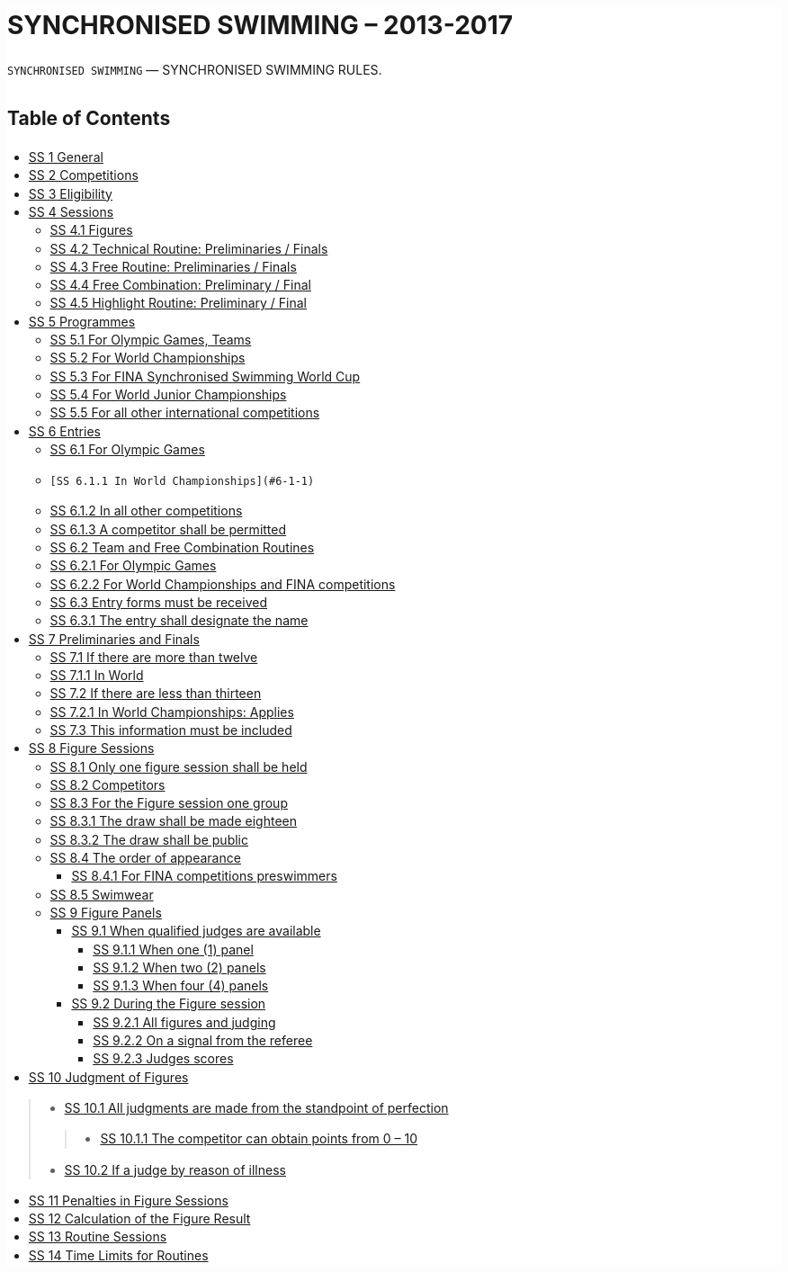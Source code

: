 SYNCHRONISED SWIMMING – 2013-2017
=================================

``SYNCHRONISED SWIMMING`` — SYNCHRONISED SWIMMING RULES.

Table of Contents
-----------------

* [SS 1 General](#general)
* [SS 2 Competitions](#competitions)
* [SS 3 Eligibility](#eligibility)
* [SS 4 Sessions](#sessions)
    * [SS 4.1 Figures](#4-1)
    * [SS 4.2 Technical Routine: Preliminaries / Finals](#4-2)
    * [SS 4.3 Free Routine: Preliminaries / Finals](#4-3)
    * [SS 4.4 Free Combination: Preliminary / Final](#4-4)
    * [SS 4.5 Highlight Routine: Preliminary / Final](#4-5)
* [SS 5 Programmes](#programmes)
    * [SS 5.1 For Olympic Games, Teams](#5-1)
    * [SS 5.2 For World Championships](#5-2)
    * [SS 5.3 For FINA Synchronised Swimming World Cup](#5-3)
    * [SS 5.4 For World Junior Championships](#5-4)
    * [SS 5.5 For all other international competitions](#5-5)
* [SS 6 Entries](#entries)
    * [SS 6.1 For Olympic Games](#6-1)
    *     [SS 6.1.1 In World Championships](#6-1-1)
    * [SS 6.1.2 In all other competitions](#6-1-2)
    * [SS 6.1.3 A competitor shall be permitted](#6-1-3)
    * [SS 6.2 Team and Free Combination Routines](#6-2)
    * [SS 6.2.1 For Olympic Games](#6-2-1)
    * [SS 6.2.2 For World Championships and FINA competitions](#6-2-2)
    * [SS 6.3 Entry forms must be received](#6-3)
    * [SS 6.3.1 The entry shall designate the name](#6-3-1)
* [SS 7 Preliminaries and Finals](#preliminaries-and-finals)
    * [SS 7.1 If there are more than twelve](#7-1)
    * [SS 7.1.1 In World](#7-1-1)
    * [SS 7.2 If there are less than thirteen](#7-2)
    * [SS 7.2.1 In World Championships: Applies](#7-2-1)
    * [SS 7.3 This information must be included](#7-3)
* [SS 8 Figure Sessions](#figure-sessions)
    * [SS 8.1 Only one figure session shall be held](#8-1)
    * [SS 8.2 Competitors](#8-2)
    * [SS 8.3 For the Figure session one group](#8-3)
    * [SS 8.3.1 The draw shall be made eighteen](#8-3-1)
    * [SS 8.3.2 The draw shall be public](#8-3-2)
    * [SS 8.4 The order of appearance](#8-4)
      * [SS 8.4.1 For FINA competitions preswimmers](#8-4-1)
    * [SS 8.5 Swimwear](#8-5)
  * [SS 9 Figure Panels](#figure-panels)
    * [SS 9.1 When qualified judges are available](#9-1)
      * [SS 9.1.1 When one (1) panel](#9-1-1)
      * [SS 9.1.2 When two (2) panels](#9-1-2)
      * [SS 9.1.3 When four (4) panels](#9-1-3)
    * [SS 9.2 During the Figure session](#9-2)
      * [SS 9.2.1 All figures and judging](#9-2-1)
      * [SS 9.2.2 On a signal from the referee](#9-2-2)
      * [SS 9.2.3 Judges scores](#9-2-3)
* [SS 10 Judgment of Figures](#judgment-of-figures)
>* [SS 10.1 All judgments are made from the standpoint of perfection](#10-1)
>>* [SS 10.1.1 The competitor can obtain points from 0 – 10](#10-1-1)
>* [SS 10.2 If a judge by reason of illness](#10-2)
* [SS 11 Penalties in Figure Sessions](#penalties)
* [SS 12 Calculation of the Figure Result](#calculation)
* [SS 13 Routine Sessions](#routine-sessions)
* [SS 14 Time Limits for Routines](#time-limits)